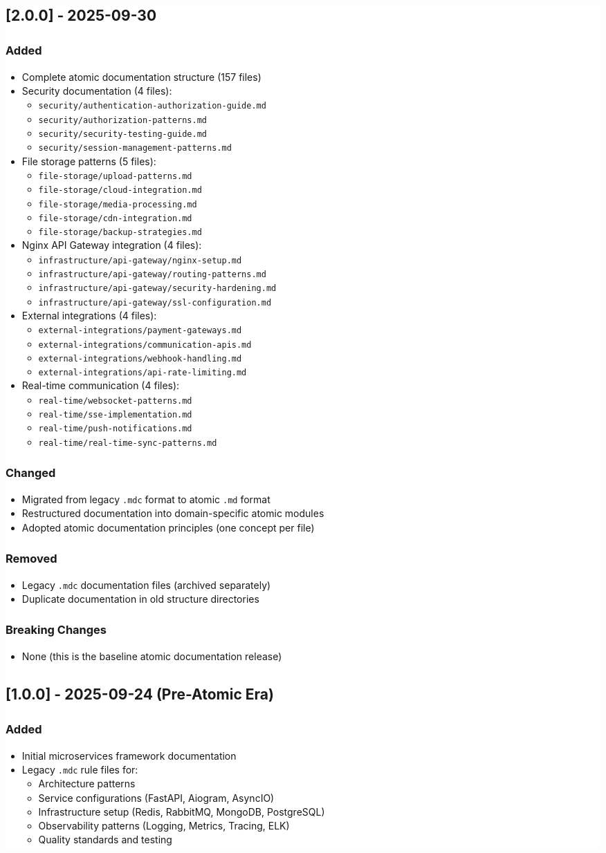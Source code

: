 ## [2.0.0] - 2025-09-30

### Added
- Complete atomic documentation structure (157 files)
- Security documentation (4 files):
  - `security/authentication-authorization-guide.md`
  - `security/authorization-patterns.md`
  - `security/security-testing-guide.md`
  - `security/session-management-patterns.md`
- File storage patterns (5 files):
  - `file-storage/upload-patterns.md`
  - `file-storage/cloud-integration.md`
  - `file-storage/media-processing.md`
  - `file-storage/cdn-integration.md`
  - `file-storage/backup-strategies.md`
- Nginx API Gateway integration (4 files):
  - `infrastructure/api-gateway/nginx-setup.md`
  - `infrastructure/api-gateway/routing-patterns.md`
  - `infrastructure/api-gateway/security-hardening.md`
  - `infrastructure/api-gateway/ssl-configuration.md`
- External integrations (4 files):
  - `external-integrations/payment-gateways.md`
  - `external-integrations/communication-apis.md`
  - `external-integrations/webhook-handling.md`
  - `external-integrations/api-rate-limiting.md`
- Real-time communication (4 files):
  - `real-time/websocket-patterns.md`
  - `real-time/sse-implementation.md`
  - `real-time/push-notifications.md`
  - `real-time/real-time-sync-patterns.md`

### Changed
- Migrated from legacy `.mdc` format to atomic `.md` format
- Restructured documentation into domain-specific atomic modules
- Adopted atomic documentation principles (one concept per file)

### Removed
- Legacy `.mdc` documentation files (archived separately)
- Duplicate documentation in old structure directories

### Breaking Changes
- None (this is the baseline atomic documentation release)

## [1.0.0] - 2025-09-24 (Pre-Atomic Era)

### Added
- Initial microservices framework documentation
- Legacy `.mdc` rule files for:
  - Architecture patterns
  - Service configurations (FastAPI, Aiogram, AsyncIO)
  - Infrastructure setup (Redis, RabbitMQ, MongoDB, PostgreSQL)
  - Observability patterns (Logging, Metrics, Tracing, ELK)
  - Quality standards and testing
